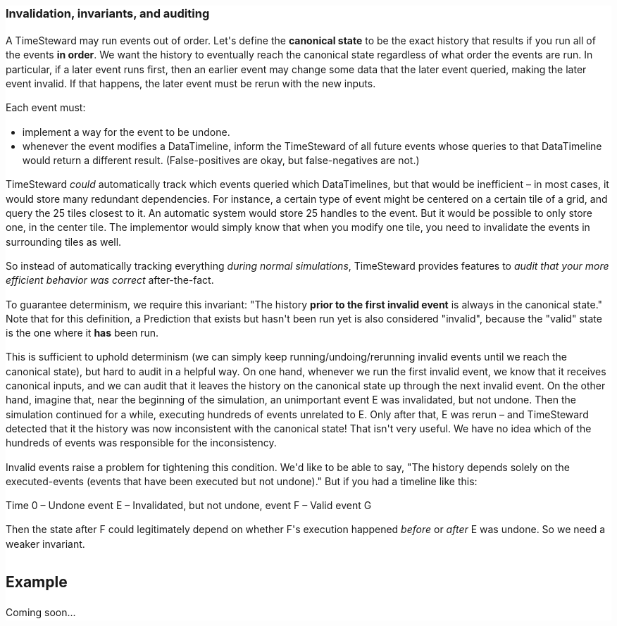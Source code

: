 
### Invalidation, invariants, and auditing

A TimeSteward may run events out of order. Let's define the **canonical state** to be the exact history that results if you run all of the events **in order**. We want the history to eventually reach the canonical state regardless of what order the events are run. In particular, if a later event runs first, then an earlier event may change some data that the later event queried, making the later event invalid. If that happens, the later event must be rerun with the new inputs.

Each event must:
* implement a way for the event to be undone.
* whenever the event modifies a DataTimeline, inform the TimeSteward of all future events whose queries to that DataTimeline would return a different result. (False-positives are okay, but false-negatives are not.)

TimeSteward *could* automatically track which events queried which DataTimelines, but that would be inefficient – in most cases, it would store many redundant dependencies. For instance, a certain type of event might be centered on a certain tile of a grid, and query the 25 tiles closest to it. An automatic system would store 25 handles to the event. But it would be possible to only store one, in the center tile. The implementor would simply know that when you modify one tile, you need to invalidate the events in surrounding tiles as well.

So instead of automatically tracking everything *during normal simulations*, TimeSteward provides features to *audit that your more efficient behavior was correct* after-the-fact.

To guarantee determinism, we require this invariant: "The history **prior to the first invalid event** is always in the canonical state." Note that for this definition, a Prediction that exists but hasn't been run yet is also considered "invalid", because the "valid" state is the one where it **has** been run.

This is sufficient to uphold determinism (we can simply keep running/undoing/rerunning invalid events until we reach the canonical state), but hard to audit in a helpful way. On one hand, whenever we run the first invalid event, we know that it receives canonical inputs, and we can audit that it leaves the history on the canonical state up through the next invalid event. On the other hand, imagine that, near the beginning of the simulation, an unimportant event E was invalidated, but not undone. Then the simulation continued for a while, executing hundreds of events unrelated to E. Only after that, E was rerun – and TimeSteward detected that it the history was now inconsistent with the canonical state! That isn't very useful. We have no idea which of the hundreds of events was responsible for the inconsistency.

Invalid events raise a problem for tightening this condition. We'd like to be able to say, "The history depends solely on the executed-events (events that have been executed but not undone)." But if you had a timeline like this:

Time 0 – Undone event E – Invalidated, but not undone, event F – Valid event G

Then the state after F could legitimately depend on whether F's execution happened *before* or *after* E was undone. So we need a weaker invariant.




## Example

Coming soon...

